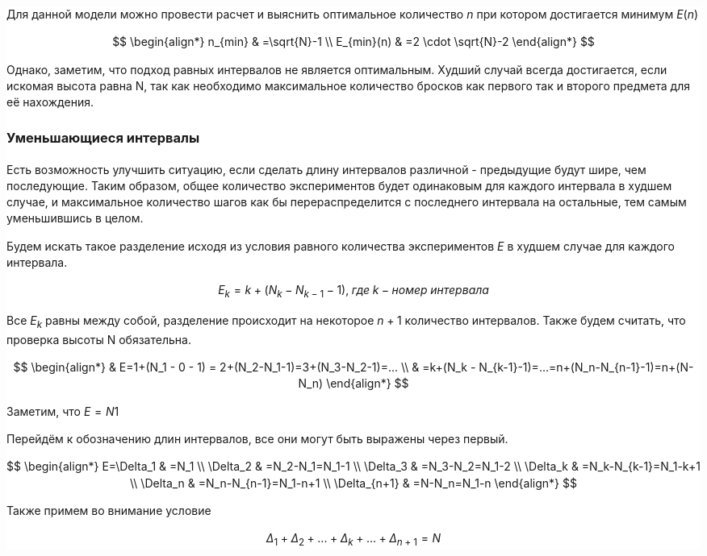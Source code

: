 Для данной модели можно провести расчет и выяснить оптимальное количество $n$ при котором достигается минимум $E(n)$

$$
\begin{align*}
n_{min} & =\sqrt{N}-1 \\
E_{min}(n) & =2 \cdot \sqrt{N}-2
\end{align*}
$$

Однако, заметим, что подход равных интервалов не является оптимальным. Худший случай всегда достигается, если искомая высота равна N, так как необходимо максимальное количество бросков как первого так и второго предмета для её нахождения.

### Уменьшающиеся интервалы
Есть возможность улучшить ситуацию, если сделать длину интервалов различной - предыдущие будут шире, чем последующие. Таким образом, общее количество экспериментов будет одинаковым для каждого интервала в худшем случае, и максимальное количество шагов как бы перераспределится с последнего интервала на остальные, тем самым уменьшившись в целом.

Будем искать такое разделение исходя из условия равного количества экспериментов $E$ в худшем случае для каждого интервала. 

$$
E_k=k+(N_k - N_{k-1}-1),\; где \; k - номер \; интервала
$$

Все $E_k$ равны между собой, разделение происходит на некоторое $n+1$ количество интервалов. Также будем считать, что проверка высоты N обязательна.

$$
\begin{align*}
& E=1+(N_1 - 0 - 1) = 2+(N_2-N_1-1)=3+(N_3-N_2-1)=... \\
& =k+(N_k - N_{k-1}-1)=...=n+(N_n-N_{n-1}-1)=n+(N-N_n)
\end{align*}
$$


Заметим, что $E=N1$

Перейдём к обозначению длин интервалов, все они могут быть выражены через первый.

$$
\begin{align*}
E=\Delta_1 & =N_1 \\
\Delta_2 & =N_2-N_1=N_1-1 \\
\Delta_3 & =N_3-N_2=N_1-2 \\
\Delta_k & =N_k-N_{k-1}=N_1-k+1 \\
\Delta_n & =N_n-N_{n-1}=N_1-n+1 \\
\Delta_{n+1} & =N-N_n=N_1-n
\end{align*}
$$

Также примем во внимание условие

$$
\Delta_1+\Delta_2+...+\Delta_k+...+\Delta_{n+1}=N
$$
